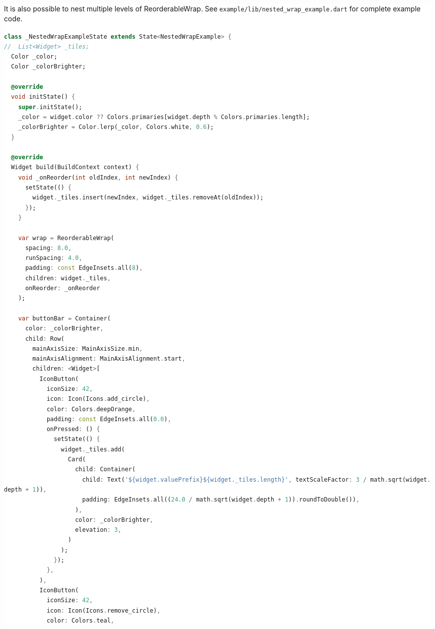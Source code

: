 It is also possible to nest multiple levels of ReorderableWrap. See `example/lib/nested_wrap_example.dart` for complete example code.

``` dart
class _NestedWrapExampleState extends State<NestedWrapExample> {
//  List<Widget> _tiles;
  Color _color;
  Color _colorBrighter;

  @override
  void initState() {
    super.initState();
    _color = widget.color ?? Colors.primaries[widget.depth % Colors.primaries.length];
    _colorBrighter = Color.lerp(_color, Colors.white, 0.6);
  }

  @override
  Widget build(BuildContext context) {
    void _onReorder(int oldIndex, int newIndex) {
      setState(() {
        widget._tiles.insert(newIndex, widget._tiles.removeAt(oldIndex));
      });
    }

    var wrap = ReorderableWrap(
      spacing: 8.0,
      runSpacing: 4.0,
      padding: const EdgeInsets.all(8),
      children: widget._tiles,
      onReorder: _onReorder
    );

    var buttonBar = Container(
      color: _colorBrighter,
      child: Row(
        mainAxisSize: MainAxisSize.min,
        mainAxisAlignment: MainAxisAlignment.start,
        children: <Widget>[
          IconButton(
            iconSize: 42,
            icon: Icon(Icons.add_circle),
            color: Colors.deepOrange,
            padding: const EdgeInsets.all(0.0),
            onPressed: () {
              setState(() {
                widget._tiles.add(
                  Card(
                    child: Container(
                      child: Text('${widget.valuePrefix}${widget._tiles.length}', textScaleFactor: 3 / math.sqrt(widget.depth + 1)),
                      padding: EdgeInsets.all((24.0 / math.sqrt(widget.depth + 1)).roundToDouble()),
                    ),
                    color: _colorBrighter,
                    elevation: 3,
                  )
                );
              });
            },
          ),
          IconButton(
            iconSize: 42,
            icon: Icon(Icons.remove_circle),
            color: Colors.teal,
```